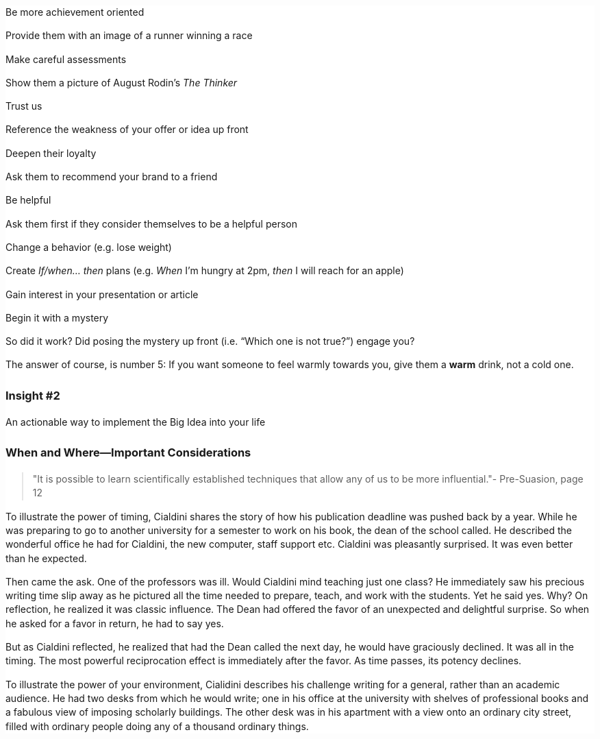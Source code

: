 Be more achievement oriented

Provide them with an image of a runner winning a race

Make careful assessments

Show them a picture of August Rodin’s _The Thinker_

Trust us

Reference the weakness of your offer or idea up front

Deepen their loyalty

Ask them to recommend your brand to a friend

Be helpful

Ask them first if they consider themselves to be a helpful person

Change a behavior (e.g. lose weight)

Create _If/when… then_ plans (e.g. _When_ I’m hungry at 2pm, _then_ I will reach for an apple)

Gain interest in your presentation or article

Begin it with a mystery

So did it work? Did posing the mystery up front (i.e. “Which one is not true?”) engage you?

The answer of course, is number 5: If you want someone to feel warmly towards you, give them a **warm** drink, not a cold one.

### Insight #2

An actionable way to implement the Big Idea into your life

### When and Where—Important Considerations

> "It is possible to learn scientifically established techniques that allow any of us to be more influential."- Pre-Suasion, page 12

To illustrate the power of timing, Cialdini shares the story of how his publication deadline was pushed back by a year. While he was preparing to go to another university for a semester to work on his book, the dean of the school called. He described the wonderful office he had for Cialdini, the new computer, staff support etc. Cialdini was pleasantly surprised. It was even better than he expected.

Then came the ask. One of the professors was ill. Would Cialdini mind teaching just one class? He immediately saw his precious writing time slip away as he pictured all the time needed to prepare, teach, and work with the students. Yet he said yes. Why? On reflection, he realized it was classic influence. The Dean had offered the favor of an unexpected and delightful surprise. So when he asked for a favor in return, he had to say yes.

But as Cialdini reflected, he realized that had the Dean called the next day, he would have graciously declined. It was all in the timing. The most powerful reciprocation effect is immediately after the favor. As time passes, its potency declines.

To illustrate the power of your environment, Cialidini describes his challenge writing for a general, rather than an academic audience. He had two desks from which he would write; one in his office at the university with shelves of professional books and a fabulous view of imposing scholarly buildings. The other desk was in his apartment with a view onto an ordinary city street, filled with ordinary people doing any of a thousand ordinary things.
